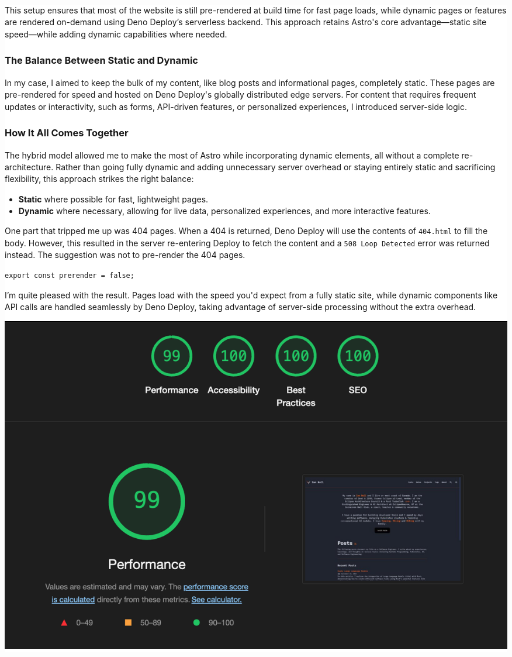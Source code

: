 This setup ensures that most of the website is still pre-rendered at build time for fast page loads, while dynamic pages or features are rendered on-demand using Deno Deploy’s serverless backend. This approach retains Astro's core advantage—static site speed—while adding dynamic capabilities where needed.

### The Balance Between Static and Dynamic

In my case, I aimed to keep the bulk of my content, like blog posts and informational pages, completely static. These pages are pre-rendered for speed and hosted on Deno Deploy's globally distributed edge servers. For content that requires frequent updates or interactivity, such as forms, API-driven features, or personalized experiences, I introduced server-side logic.

### How It All Comes Together

The hybrid model allowed me to make the most of Astro while incorporating dynamic elements, all without a complete re-architecture. Rather than going fully dynamic and adding unnecessary server overhead or staying entirely static and sacrificing flexibility, this approach strikes the right balance:

- **Static** where possible for fast, lightweight pages.
- **Dynamic** where necessary, allowing for live data, personalized experiences, and more interactive features.

One part that tripped me up was 404 pages. When a 404 is returned, Deno Deploy will use the contents of `404.html` to fill the body. However, this resulted in the server re-entering Deploy to fetch the content and a `508 Loop Detected` error was returned instead. The suggestion was not to pre-render the 404 pages.

`export const prerender = false;`

I’m quite pleased with the result. Pages load with the speed you'd expect from a fully static site, while dynamic components like API calls are handled seamlessly by Deno Deploy, taking advantage of server-side processing without the extra overhead.

![Lighthouse Score](./lighthouse.png)
